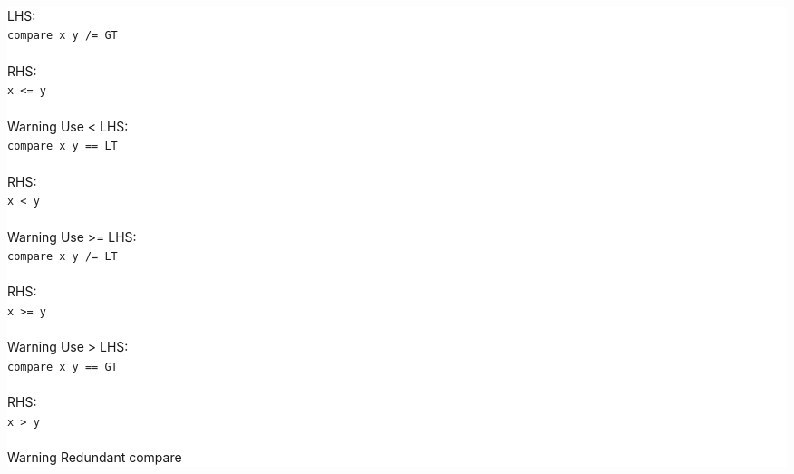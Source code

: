 <td>
LHS:
<code>
compare x y /= GT
</code>
<br>
RHS:
<code>
x <= y
</code>
<br>
</td>
<td>Warning</td>
</tr>
<tr>
<td>Use <</td>
<td>
LHS:
<code>
compare x y == LT
</code>
<br>
RHS:
<code>
x < y
</code>
<br>
</td>
<td>Warning</td>
</tr>
<tr>
<td>Use >=</td>
<td>
LHS:
<code>
compare x y /= LT
</code>
<br>
RHS:
<code>
x >= y
</code>
<br>
</td>
<td>Warning</td>
</tr>
<tr>
<td>Use ></td>
<td>
LHS:
<code>
compare x y == GT
</code>
<br>
RHS:
<code>
x > y
</code>
<br>
</td>
<td>Warning</td>
</tr>
<tr>
<td>Redundant compare</td>